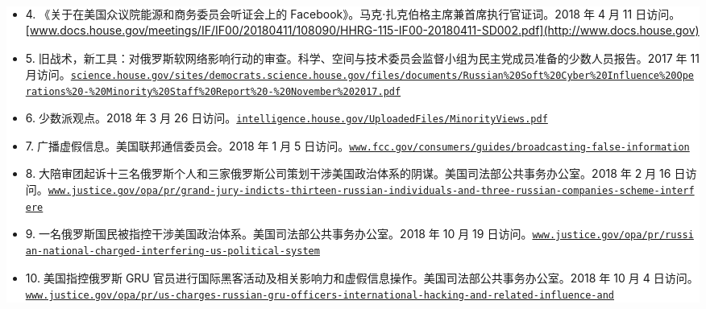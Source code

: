 +   4\. 《关于在美国众议院能源和商务委员会听证会上的 Facebook》。马克·扎克伯格主席兼首席执行官证词。2018 年 4 月 11 日访问。[www.docs.house.gov/meetings/IF/IF00/20180411/108090/HHRG-115-IF00-20180411-SD002.pdf](http://www.docs.house.gov)

+   5\. 旧战术，新工具：对俄罗斯软网络影响行动的审查。科学、空间与技术委员会监督小组为民主党成员准备的少数人员报告。2017 年 11 月访问。[`science.house.gov/sites/democrats.science.house.gov/files/documents/Russian%20Soft%20Cyber%20Influence%20Operations%20-%20Minority%20Staff%20Report%20-%20November%202017.pdf`](https://science.house.gov)

+   6\. 少数派观点。2018 年 3 月 26 日访问。[`intelligence.house.gov/UploadedFiles/MinorityViews.pdf`](https://intelligence.house.gov)

+   7\. 广播虚假信息。美国联邦通信委员会。2018 年 1 月 5 日访问。[`www.fcc.gov/consumers/guides/broadcasting-false-information`](https://www.fcc.gov)

+   8\. 大陪审团起诉十三名俄罗斯个人和三家俄罗斯公司策划干涉美国政治体系的阴谋。美国司法部公共事务办公室。2018 年 2 月 16 日访问。[`www.justice.gov/opa/pr/grand-jury-indicts-thirteen-russian-individuals-and-three-russian-companies-scheme-interfere`](https://www.justice.gov)

+   9\. 一名俄罗斯国民被指控干涉美国政治体系。美国司法部公共事务办公室。2018 年 10 月 19 日访问。[`www.justice.gov/opa/pr/russian-national-charged-interfering-us-political-system`](https://www.justice.gov)

+   10\. 美国指控俄罗斯 GRU 官员进行国际黑客活动及相关影响力和虚假信息操作。美国司法部公共事务办公室。2018 年 10 月 4 日访问。[`www.justice.gov/opa/pr/us-charges-russian-gru-officers-international-hacking-and-related-influence-and`](https://www.justice.gov)
